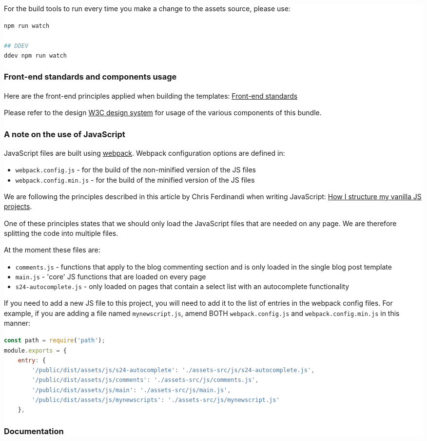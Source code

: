 For the build tools to run every time you make a change to the assets source, please use:

```bash
npm run watch

## DDEV
ddev npm run watch
```

### Front-end standards and components usage

Here are the front-end principles applied when building the templates: [Front-end standards](https://w3c.studio24.net/docs/front-end-standards/)

Please refer to the design [W3C design system](https://design-system.w3.org/) for usage of the various components of this bundle.

### A note on the use of JavaScript

JavaScript files are built using [webpack](https://webpack.js.org/). Webpack configuration options are defined in:

* `webpack.config.js` - for the build of the non-minified version of the JS files
* `webpack.config.min.js` - for the build of the minified version of the JS files

We are following the principles described in this article by Chris Ferdinandi when writing JavaScript: [How I structure my vanilla JS projects](https://gomakethings.com/how-i-structure-my-vanilla-js-projects/).

One of these principles states that we should only load the JavaScript files that are needed on any page. We are therefore splitting the code into multiple files.

At the moment these files are:

* `comments.js` - functions that apply to the blog commenting section and is only loaded in the single blog post template
* `main.js` - 'core' JS functions that are loaded on every page
* `s24-autocomplete.js` - only loaded on pages that contain a select list with an autocomplete functionality

If you need to add a new JS file to this project, you will need to add it to the list of entries in the webpack config files. For example, if you are
adding a file named `mynewscript.js`, amend BOTH `webpack.config.js` and `webpack.config.min.js` in this manner:

```javascript
const path = require('path');
module.exports = {
	entry: {
		'/public/dist/assets/js/s24-autocomplete': './assets-src/js/s24-autocomplete.js',
		'/public/dist/assets/js/comments': './assets-src/js/comments.js',
		'/public/dist/assets/js/main': './assets-src/js/main.js',
        '/public/dist/assets/js/mynewscripts': './assets-src/js/mynewscript.js'
	},
```

### Documentation
